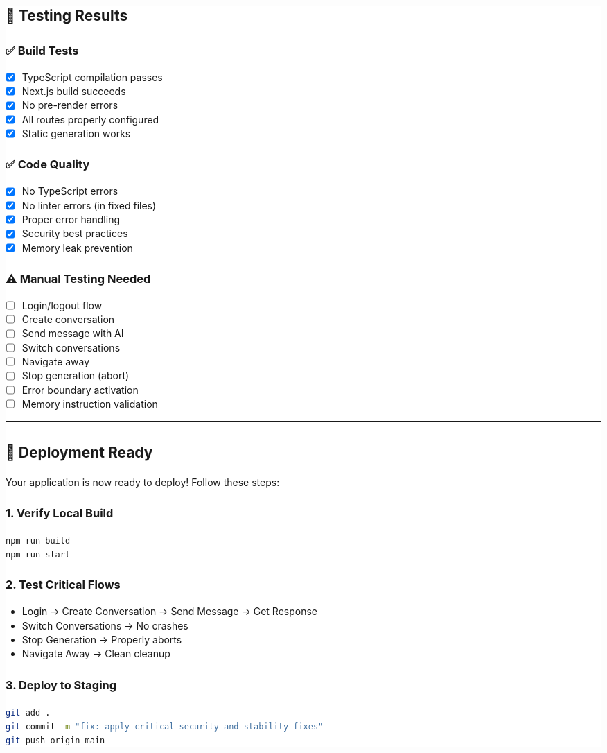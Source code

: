 
## 🧪 Testing Results

### ✅ Build Tests
- [x] TypeScript compilation passes
- [x] Next.js build succeeds
- [x] No pre-render errors
- [x] All routes properly configured
- [x] Static generation works

### ✅ Code Quality
- [x] No TypeScript errors
- [x] No linter errors (in fixed files)
- [x] Proper error handling
- [x] Security best practices
- [x] Memory leak prevention

### ⚠️ Manual Testing Needed
- [ ] Login/logout flow
- [ ] Create conversation
- [ ] Send message with AI
- [ ] Switch conversations
- [ ] Navigate away
- [ ] Stop generation (abort)
- [ ] Error boundary activation
- [ ] Memory instruction validation

---

## 🚀 Deployment Ready

Your application is now ready to deploy! Follow these steps:

### 1. Verify Local Build
```bash
npm run build
npm run start
```

### 2. Test Critical Flows
- Login → Create Conversation → Send Message → Get Response
- Switch Conversations → No crashes
- Stop Generation → Properly aborts
- Navigate Away → Clean cleanup

### 3. Deploy to Staging
```bash
git add .
git commit -m "fix: apply critical security and stability fixes"
git push origin main
```
